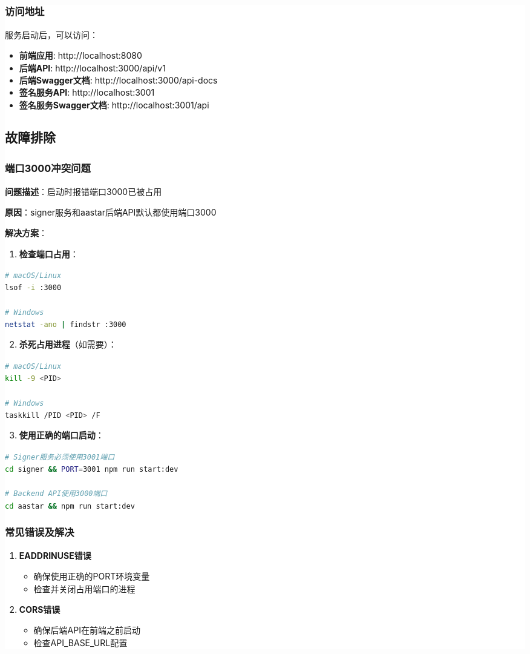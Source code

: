 ### 访问地址

服务启动后，可以访问：

- **前端应用**: http://localhost:8080
- **后端API**: http://localhost:3000/api/v1
- **后端Swagger文档**: http://localhost:3000/api-docs
- **签名服务API**: http://localhost:3001
- **签名服务Swagger文档**: http://localhost:3001/api

## 故障排除

### 端口3000冲突问题

**问题描述**：启动时报错端口3000已被占用

**原因**：signer服务和aastar后端API默认都使用端口3000

**解决方案**：

1. **检查端口占用**：
```bash
# macOS/Linux
lsof -i :3000

# Windows
netstat -ano | findstr :3000
```

2. **杀死占用进程**（如需要）：
```bash
# macOS/Linux
kill -9 <PID>

# Windows
taskkill /PID <PID> /F
```

3. **使用正确的端口启动**：
```bash
# Signer服务必须使用3001端口
cd signer && PORT=3001 npm run start:dev

# Backend API使用3000端口
cd aastar && npm run start:dev
```

### 常见错误及解决

1. **EADDRINUSE错误**
   - 确保使用正确的PORT环境变量
   - 检查并关闭占用端口的进程

2. **CORS错误**
   - 确保后端API在前端之前启动
   - 检查API_BASE_URL配置
